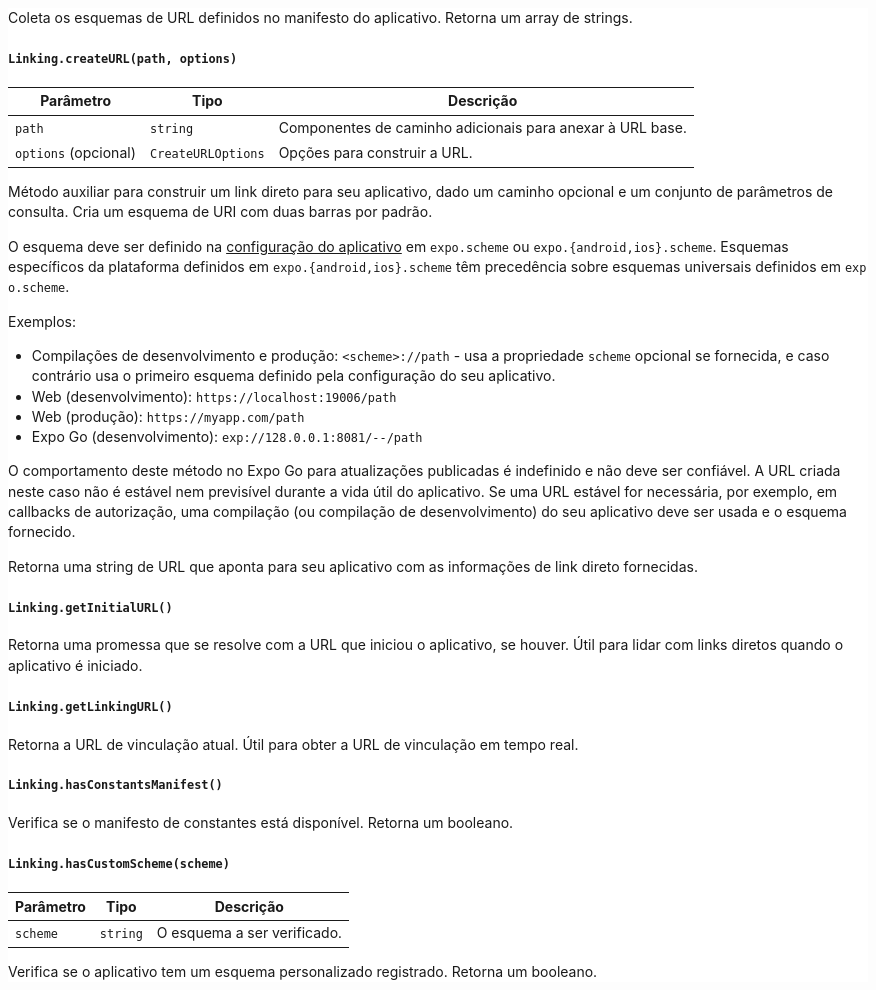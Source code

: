 Coleta os esquemas de URL definidos no manifesto do aplicativo. Retorna um array de strings.

#### `Linking.createURL(path, options)`

| Parâmetro | Tipo | Descrição |
| --- | --- | --- |
| `path` | `string` | Componentes de caminho adicionais para anexar à URL base. |
| `options` (opcional) | `CreateURLOptions` | Opções para construir a URL. |

Método auxiliar para construir um link direto para seu aplicativo, dado um caminho opcional e um conjunto de parâmetros de consulta. Cria um esquema de URI com duas barras por padrão.

O esquema deve ser definido na [configuração do aplicativo](https://docs.expo.dev/workflow/configuration/#scheme) em `expo.scheme` ou `expo.{android,ios}.scheme`. Esquemas específicos da plataforma definidos em `expo.{android,ios}.scheme` têm precedência sobre esquemas universais definidos em `expo.scheme`.

Exemplos:

*   Compilações de desenvolvimento e produção: `<scheme>://path` - usa a propriedade `scheme` opcional se fornecida, e caso contrário usa o primeiro esquema definido pela configuração do seu aplicativo.
*   Web (desenvolvimento): `https://localhost:19006/path`
*   Web (produção): `https://myapp.com/path`
*   Expo Go (desenvolvimento): `exp://128.0.0.1:8081/--/path`

O comportamento deste método no Expo Go para atualizações publicadas é indefinido e não deve ser confiável. A URL criada neste caso não é estável nem previsível durante a vida útil do aplicativo. Se uma URL estável for necessária, por exemplo, em callbacks de autorização, uma compilação (ou compilação de desenvolvimento) do seu aplicativo deve ser usada e o esquema fornecido.

Retorna uma string de URL que aponta para seu aplicativo com as informações de link direto fornecidas.

#### `Linking.getInitialURL()`

Retorna uma promessa que se resolve com a URL que iniciou o aplicativo, se houver. Útil para lidar com links diretos quando o aplicativo é iniciado.

#### `Linking.getLinkingURL()`

Retorna a URL de vinculação atual. Útil para obter a URL de vinculação em tempo real.

#### `Linking.hasConstantsManifest()`

Verifica se o manifesto de constantes está disponível. Retorna um booleano.

#### `Linking.hasCustomScheme(scheme)`

| Parâmetro | Tipo | Descrição |
| --- | --- | --- |
| `scheme` | `string` | O esquema a ser verificado. |

Verifica se o aplicativo tem um esquema personalizado registrado. Retorna um booleano.
